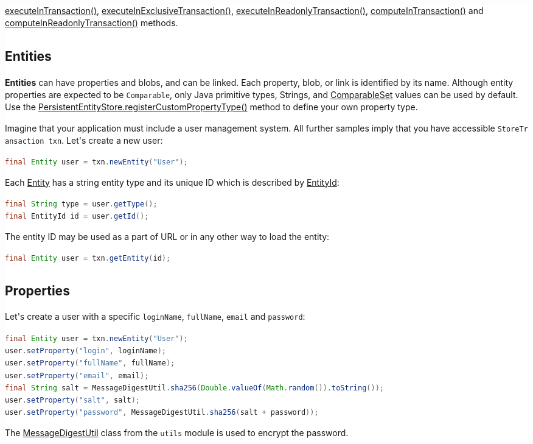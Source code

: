 [executeInTransaction()](https://github.com/JetBrains/xodus/blob/master/openAPI/src/main/java/jetbrains/exodus/entitystore/PersistentEntityStore.java#L63),
[executeInExclusiveTransaction()](https://github.com/JetBrains/xodus/blob/master/openAPI/src/main/java/jetbrains/exodus/entitystore/PersistentEntityStore.java#L73),
[executeInReadonlyTransaction()](https://github.com/JetBrains/xodus/blob/master/openAPI/src/main/java/jetbrains/exodus/entitystore/PersistentEntityStore.java#L84),
[computeInTransaction()](https://github.com/JetBrains/xodus/blob/master/openAPI/src/main/java/jetbrains/exodus/entitystore/PersistentEntityStore.java#L94) and
[computeInReadonlyTransaction()](https://github.com/JetBrains/xodus/blob/master/openAPI/src/main/java/jetbrains/exodus/entitystore/PersistentEntityStore.java#L104) methods. 

## Entities

**Entities** can have properties and blobs, and can be linked. Each property, blob, or link is identified by its name. Although entity properties are expected to be `Comparable`, only Java primitive types, Strings, and [ComparableSet](https://github.com/JetBrains/xodus/blob/master/openAPI/src/main/java/jetbrains/exodus/bindings/ComparableSet.java) values can be used by default. Use the [PersistentEntityStore.registerCustomPropertyType()](https://github.com/JetBrains/xodus/blob/master/openAPI/src/main/java/jetbrains/exodus/entitystore/PersistentEntityStore.java#L136) method to define your own property type.

Imagine that your application must include a user management system. All further samples imply that you have accessible `StoreTransaction txn`. Let's create a new user:
```java
final Entity user = txn.newEntity("User");
```
Each [Entity](https://github.com/JetBrains/xodus/blob/master/openAPI/src/main/java/jetbrains/exodus/entitystore/Entity.java) has a string entity type and its unique ID which is described by [EntityId](https://github.com/JetBrains/xodus/blob/master/openAPI/src/main/java/jetbrains/exodus/entitystore/EntityId.java): 
```java
final String type = user.getType();
final EntityId id = user.getId();
```
The entity ID may be used as a part of URL or in any other way to load the entity:
```java
final Entity user = txn.getEntity(id);
```

## Properties
 
Let's create a user with a specific `loginName`, `fullName`, `email` and `password`:
```java
final Entity user = txn.newEntity("User");
user.setProperty("login", loginName);
user.setProperty("fullName", fullName);
user.setProperty("email", email);
final String salt = MessageDigestUtil.sha256(Double.valueOf(Math.random()).toString());
user.setProperty("salt", salt);
user.setProperty("password", MessageDigestUtil.sha256(salt + password));
```
The [MessageDigestUtil](https://github.com/JetBrains/xodus/blob/master/utils/src/main/java/jetbrains/exodus/core/crypto/MessageDigestUtil.java) class from the `utils` module is used to encrypt the password.
